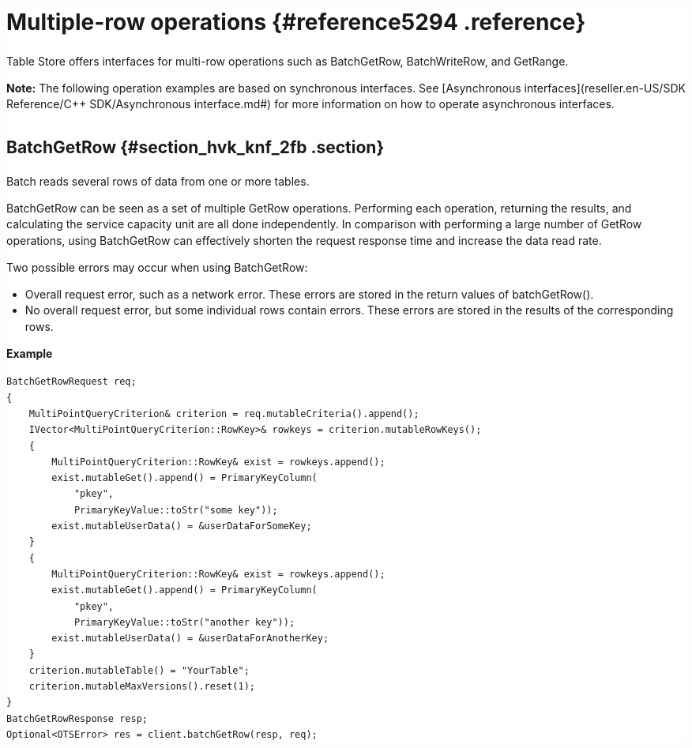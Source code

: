 # Multiple-row operations {#reference5294 .reference}

Table Store offers interfaces for multi-row operations such as BatchGetRow, BatchWriteRow, and GetRange.

**Note:** The following operation examples are based on synchronous interfaces. See [Asynchronous interfaces](reseller.en-US/SDK Reference/C++ SDK/Asynchronous interface.md#) for more information on how to operate asynchronous interfaces.

## BatchGetRow {#section_hvk_knf_2fb .section}

Batch reads several rows of data from one or more tables.

BatchGetRow can be seen as a set of multiple GetRow operations. Performing each operation, returning the results, and calculating the service capacity unit are all done independently. In comparison with performing a large number of GetRow operations, using BatchGetRow can effectively shorten the request response time and increase the data read rate.

Two possible errors may occur when using BatchGetRow:

-   Overall request error, such as a network error. These errors are stored in the return values of batchGetRow\(\).
-   No overall request error, but some individual rows contain errors. These errors are stored in the results of the corresponding rows.

**Example**

```language-cpp
BatchGetRowRequest req;
{
    MultiPointQueryCriterion& criterion = req.mutableCriteria().append();
    IVector<MultiPointQueryCriterion::RowKey>& rowkeys = criterion.mutableRowKeys();
    {
        MultiPointQueryCriterion::RowKey& exist = rowkeys.append();
        exist.mutableGet().append() = PrimaryKeyColumn(
            "pkey",
            PrimaryKeyValue::toStr("some key"));
        exist.mutableUserData() = &userDataForSomeKey;
    }
    {
        MultiPointQueryCriterion::RowKey& exist = rowkeys.append();
        exist.mutableGet().append() = PrimaryKeyColumn(
            "pkey",
            PrimaryKeyValue::toStr("another key"));
        exist.mutableUserData() = &userDataForAnotherKey;
    }
    criterion.mutableTable() = "YourTable";
    criterion.mutableMaxVersions().reset(1);
}
BatchGetRowResponse resp;
Optional<OTSError> res = client.batchGetRow(resp, req);

```
